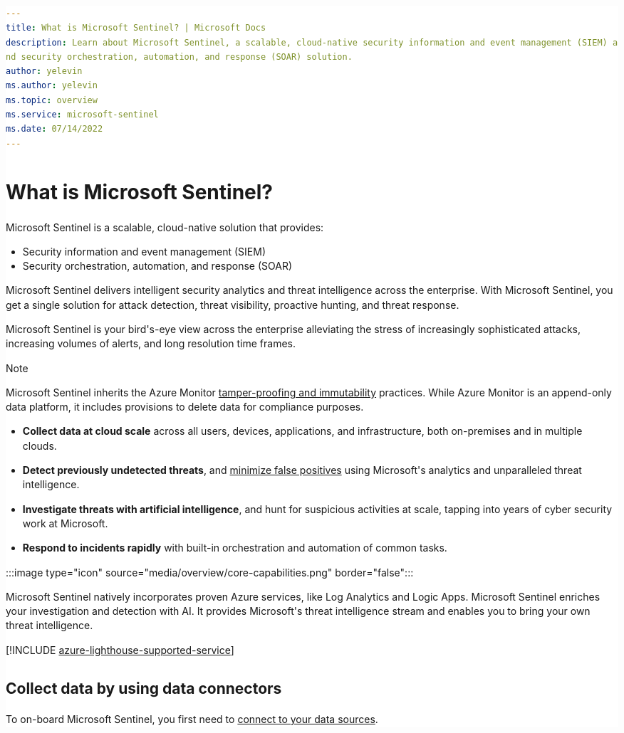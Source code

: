 ```yaml
---
title: What is Microsoft Sentinel? | Microsoft Docs
description: Learn about Microsoft Sentinel, a scalable, cloud-native security information and event management (SIEM) and security orchestration, automation, and response (SOAR) solution.
author: yelevin
ms.author: yelevin
ms.topic: overview
ms.service: microsoft-sentinel
ms.date: 07/14/2022
---
```


# What is Microsoft Sentinel?

Microsoft Sentinel is a scalable, cloud-native solution that provides:

- Security information and event management (SIEM)
- Security orchestration, automation, and response (SOAR)

Microsoft Sentinel delivers intelligent security analytics and threat intelligence across the enterprise. With Microsoft Sentinel, you get a single solution for attack detection, threat visibility, proactive hunting, and threat response.

Microsoft Sentinel is your bird's-eye view across the enterprise alleviating the stress of increasingly sophisticated attacks, increasing volumes of alerts, and long resolution time frames.

> [!NOTE]
> Microsoft Sentinel inherits the Azure Monitor [tamper-proofing and immutability](../azure-monitor/logs/data-security.md#tamper-proofing-and-immutability) practices. While Azure Monitor is an append-only data platform, it includes provisions to delete data for compliance purposes.

- **Collect data at cloud scale** across all users, devices, applications, and infrastructure, both on-premises and in multiple clouds.

- **Detect previously undetected threats**, and [minimize false positives](false-positives.md) using Microsoft's analytics and unparalleled threat intelligence.

- **Investigate threats with artificial intelligence**, and hunt for suspicious activities at scale, tapping into years of cyber security work at Microsoft.

- **Respond to incidents rapidly** with built-in orchestration and automation of common tasks.

:::image type="icon" source="media/overview/core-capabilities.png" border="false":::

Microsoft Sentinel natively incorporates proven Azure services, like Log Analytics and Logic Apps. Microsoft Sentinel enriches your investigation and detection with AI. It provides Microsoft's threat intelligence stream and enables you to bring your own threat intelligence.

[!INCLUDE [azure-lighthouse-supported-service](../../includes/azure-lighthouse-supported-service.md)]

## Collect data by using data connectors

To on-board Microsoft Sentinel, you first need to [connect to your data sources](connect-data-sources.md).
